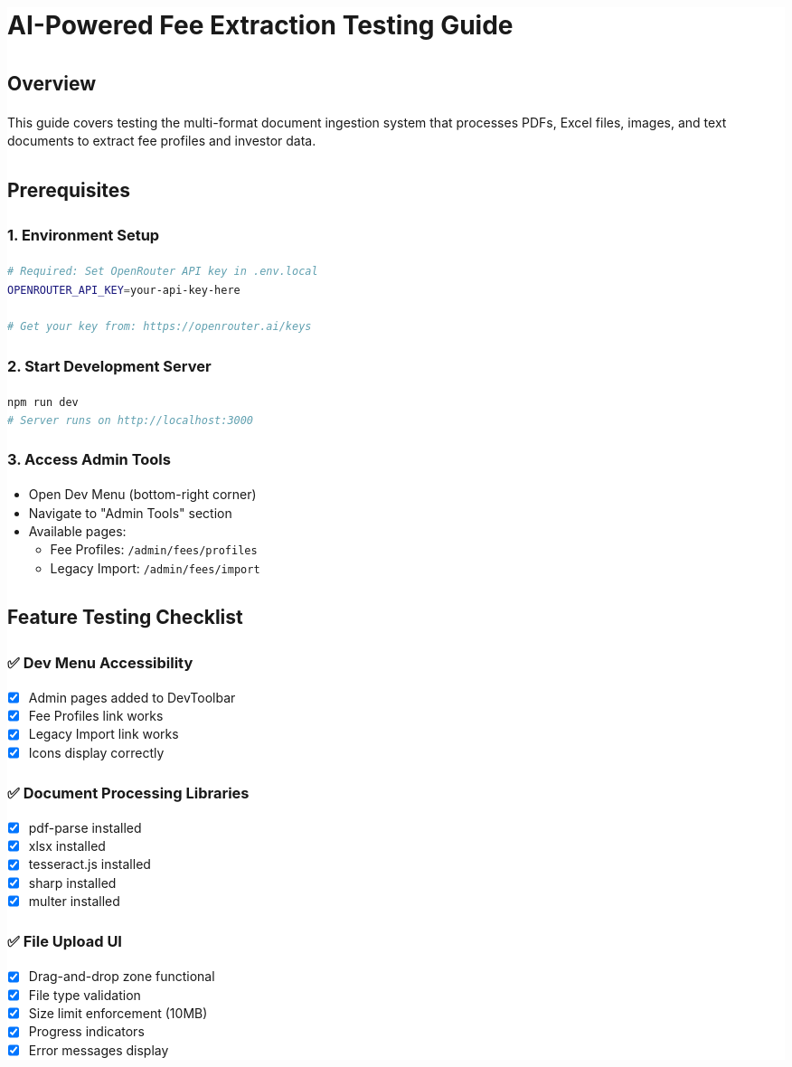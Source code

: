 # AI-Powered Fee Extraction Testing Guide

## Overview
This guide covers testing the multi-format document ingestion system that processes PDFs, Excel files, images, and text documents to extract fee profiles and investor data.

## Prerequisites

### 1. Environment Setup
```bash
# Required: Set OpenRouter API key in .env.local
OPENROUTER_API_KEY=your-api-key-here

# Get your key from: https://openrouter.ai/keys
```

### 2. Start Development Server
```bash
npm run dev
# Server runs on http://localhost:3000
```

### 3. Access Admin Tools
- Open Dev Menu (bottom-right corner)
- Navigate to "Admin Tools" section
- Available pages:
  - Fee Profiles: `/admin/fees/profiles`
  - Legacy Import: `/admin/fees/import`

## Feature Testing Checklist

### ✅ Dev Menu Accessibility
- [x] Admin pages added to DevToolbar
- [x] Fee Profiles link works
- [x] Legacy Import link works
- [x] Icons display correctly

### ✅ Document Processing Libraries
- [x] pdf-parse installed
- [x] xlsx installed
- [x] tesseract.js installed
- [x] sharp installed
- [x] multer installed

### ✅ File Upload UI
- [x] Drag-and-drop zone functional
- [x] File type validation
- [x] Size limit enforcement (10MB)
- [x] Progress indicators
- [x] Error messages display

